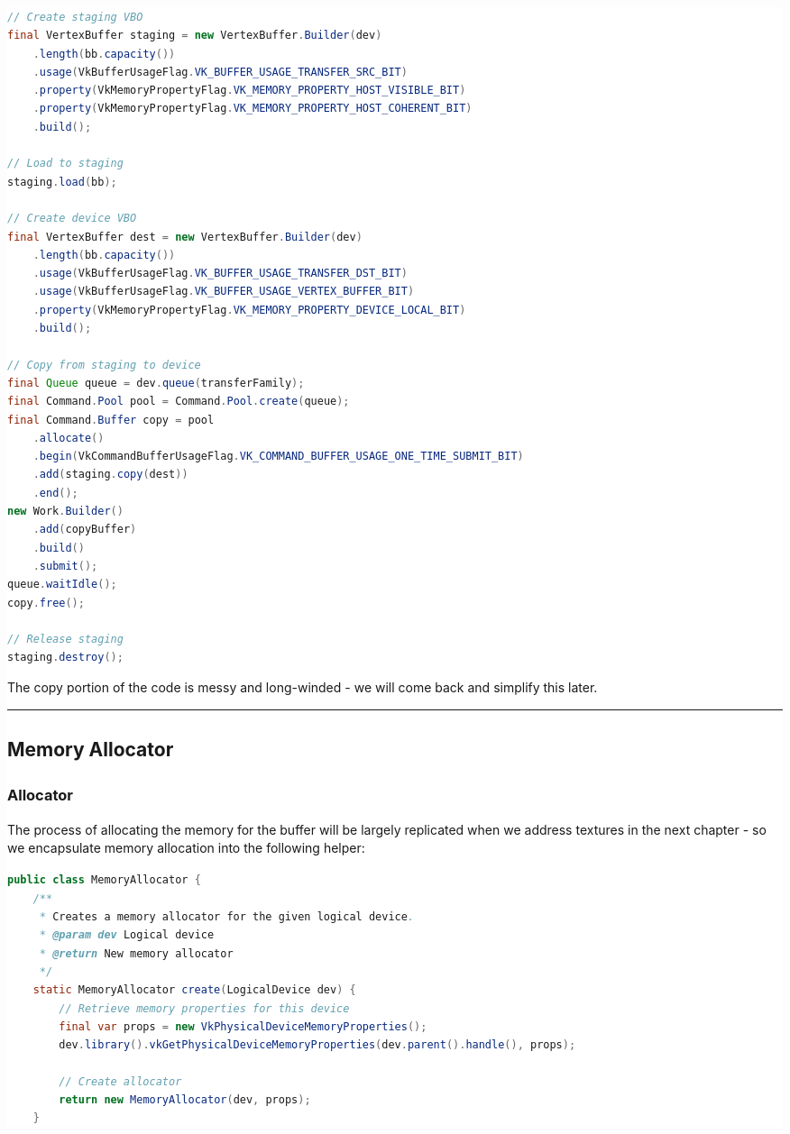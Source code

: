 ```java
// Create staging VBO
final VertexBuffer staging = new VertexBuffer.Builder(dev)
    .length(bb.capacity())
    .usage(VkBufferUsageFlag.VK_BUFFER_USAGE_TRANSFER_SRC_BIT)
    .property(VkMemoryPropertyFlag.VK_MEMORY_PROPERTY_HOST_VISIBLE_BIT)
    .property(VkMemoryPropertyFlag.VK_MEMORY_PROPERTY_HOST_COHERENT_BIT)
    .build();

// Load to staging
staging.load(bb);

// Create device VBO
final VertexBuffer dest = new VertexBuffer.Builder(dev)
    .length(bb.capacity())
    .usage(VkBufferUsageFlag.VK_BUFFER_USAGE_TRANSFER_DST_BIT)
    .usage(VkBufferUsageFlag.VK_BUFFER_USAGE_VERTEX_BUFFER_BIT)
    .property(VkMemoryPropertyFlag.VK_MEMORY_PROPERTY_DEVICE_LOCAL_BIT)
    .build();

// Copy from staging to device
final Queue queue = dev.queue(transferFamily);
final Command.Pool pool = Command.Pool.create(queue);
final Command.Buffer copy = pool
    .allocate()
    .begin(VkCommandBufferUsageFlag.VK_COMMAND_BUFFER_USAGE_ONE_TIME_SUBMIT_BIT)
    .add(staging.copy(dest))
    .end();
new Work.Builder()
    .add(copyBuffer)
    .build()
    .submit();
queue.waitIdle();
copy.free();

// Release staging
staging.destroy();
```

The copy portion of the code is messy and long-winded - we will come back and simplify this later.

---

## Memory Allocator

### Allocator

The process of allocating the memory for the buffer will be largely replicated when we address textures in the next chapter - so we encapsulate memory allocation into the following helper:

```java
public class MemoryAllocator {
    /**
     * Creates a memory allocator for the given logical device.
     * @param dev Logical device
     * @return New memory allocator
     */
    static MemoryAllocator create(LogicalDevice dev) {
        // Retrieve memory properties for this device
        final var props = new VkPhysicalDeviceMemoryProperties();
        dev.library().vkGetPhysicalDeviceMemoryProperties(dev.parent().handle(), props);

        // Create allocator
        return new MemoryAllocator(dev, props);
    }
```